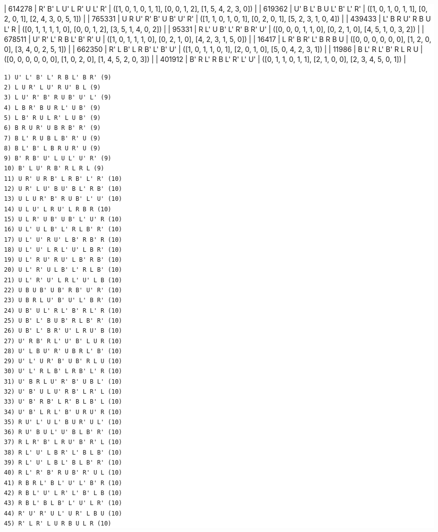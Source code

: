 | 614278 | R' B' L U' L R' U L' R' | ([1, 0, 1, 0, 1, 1], [0, 0, 1, 2], [1, 5, 4, 2, 3, 0]) |
| 619362 | U' B L' B U L' B' L' R' | ([1, 0, 1, 0, 1, 1], [0, 2, 0, 1], [2, 4, 3, 0, 5, 1]) |
| 765331 | U R U' R' B' U B' U' R' | ([1, 1, 0, 1, 0, 1], [0, 2, 0, 1], [5, 2, 3, 1, 0, 4]) |
| 439433 | L' B R U' R B U L' R | ([0, 1, 1, 1, 1, 0], [0, 0, 1, 2], [3, 5, 1, 4, 0, 2]) |
| 95331 | R L' U B' L' R' B R' U' | ([0, 0, 0, 1, 1, 0], [0, 2, 1, 0], [4, 5, 1, 0, 3, 2]) |
| 678511 | U' R' L' R B L' B' R' U | ([1, 0, 1, 1, 1, 0], [0, 2, 1, 0], [4, 2, 3, 1, 5, 0]) |
| 16417 | L R' B R' L' B R B U | ([0, 0, 0, 0, 0, 0], [1, 2, 0, 0], [3, 4, 0, 2, 5, 1]) |
| 662350 | R' L B' L R B' L' B' U' | ([1, 0, 1, 1, 0, 1], [2, 0, 1, 0], [5, 0, 4, 2, 3, 1]) |
| 11986 | B L' R L' B' R L R U | ([0, 0, 0, 0, 0, 0], [1, 0, 2, 0], [1, 4, 5, 2, 0, 3]) |
| 401912 | B' R L' R B L' R' L' U' | ([0, 1, 1, 0, 1, 1], [2, 1, 0, 0], [2, 3, 4, 5, 0, 1]) |


```
1) U' L' B' L' R B L' B R' (9)
2) L U R' L U' R U' B L (9)
3) L U' R' B' R U B' U' L' (9)
4) L B R' B U R L' U B' (9)
5) L B' R U L R' L U B' (9)
6) B R U R' U B R B' R' (9)
7) B L' R U B L B' R' U (9)
8) B L' B' L B R U R' U (9)
9) B' R B' U' L U L' U' R' (9)
10) B' L U' R B' R L R L (9)
11) U R' U R B' L R B' L' R' (10)
12) U R' L U' B U' B L' R B' (10)
13) U L U R' B' R U B' L' U' (10)
14) U L U' L R U' L R B R (10)
15) U L R' U B' U B' L' U' R (10)
16) U L' U L B' L' R L B' R' (10)
17) U L' U' R U' L B' R B' R (10)
18) U L' U' L R L' U' L B R' (10)
19) U L' R U' R U' L B' R B' (10)
20) U L' R' U L B' L' R L B' (10)
21) U L' R' U' L R L' U' L B (10)
22) U B U B' U B' R B' U' R' (10)
23) U B R L U' B' U' L' B R' (10)
24) U B' U L' R L' B' R L' R (10)
25) U B' L' B U B' R L B' R' (10)
26) U B' L' B R' U' L R U' B (10)
27) U' R B' R L' U' B' L U R (10)
28) U' L B U' R' U B R L' B' (10)
29) U' L' U R' B' U B' R L U (10)
30) U' L' R L B' L R B' L' R (10)
31) U' B R L U' R' B' U B L' (10)
32) U' B' U L U' R B' L R' L (10)
33) U' B' R B' L R' B L B' L (10)
34) U' B' L R L' B' U R U' R (10)
35) R U' L' U L' B U R' U L' (10)
36) R U' B U L' U' B L B' R' (10)
37) R L R' B' L R U' B' R' L (10)
38) R L' U' L B R' L' B L B' (10)
39) R L' U' L B L' B L B' R' (10)
40) R L' R' B' R U B' R' U L (10)
41) R B R L' B L' U' L' B' R (10)
42) R B L' U' L R' L' B' L B (10)
43) R B L' B L B' L' U' L R' (10)
44) R' U' R' U L' U R' L B U (10)
45) R' L R' L U R B U L R (10)
```